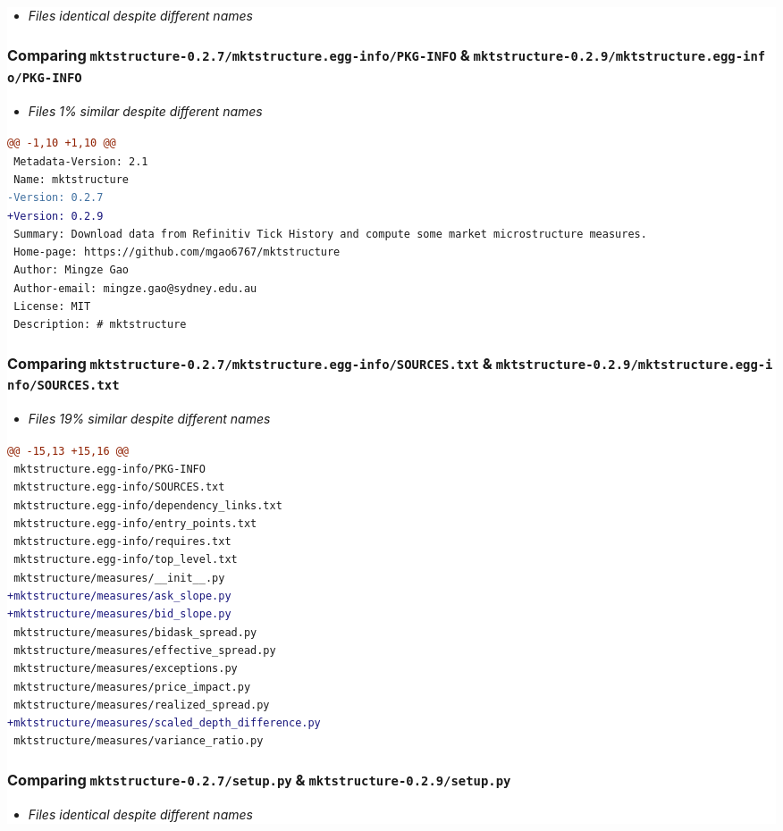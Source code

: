  * *Files identical despite different names*

### Comparing `mktstructure-0.2.7/mktstructure.egg-info/PKG-INFO` & `mktstructure-0.2.9/mktstructure.egg-info/PKG-INFO`

 * *Files 1% similar despite different names*

```diff
@@ -1,10 +1,10 @@
 Metadata-Version: 2.1
 Name: mktstructure
-Version: 0.2.7
+Version: 0.2.9
 Summary: Download data from Refinitiv Tick History and compute some market microstructure measures.
 Home-page: https://github.com/mgao6767/mktstructure
 Author: Mingze Gao
 Author-email: mingze.gao@sydney.edu.au
 License: MIT
 Description: # mktstructure
```

### Comparing `mktstructure-0.2.7/mktstructure.egg-info/SOURCES.txt` & `mktstructure-0.2.9/mktstructure.egg-info/SOURCES.txt`

 * *Files 19% similar despite different names*

```diff
@@ -15,13 +15,16 @@
 mktstructure.egg-info/PKG-INFO
 mktstructure.egg-info/SOURCES.txt
 mktstructure.egg-info/dependency_links.txt
 mktstructure.egg-info/entry_points.txt
 mktstructure.egg-info/requires.txt
 mktstructure.egg-info/top_level.txt
 mktstructure/measures/__init__.py
+mktstructure/measures/ask_slope.py
+mktstructure/measures/bid_slope.py
 mktstructure/measures/bidask_spread.py
 mktstructure/measures/effective_spread.py
 mktstructure/measures/exceptions.py
 mktstructure/measures/price_impact.py
 mktstructure/measures/realized_spread.py
+mktstructure/measures/scaled_depth_difference.py
 mktstructure/measures/variance_ratio.py
```

### Comparing `mktstructure-0.2.7/setup.py` & `mktstructure-0.2.9/setup.py`

 * *Files identical despite different names*

